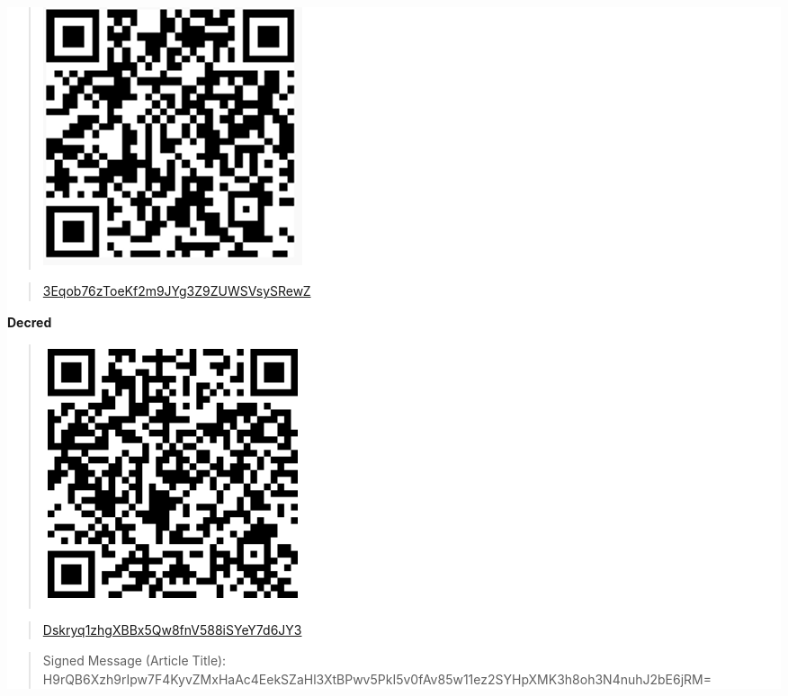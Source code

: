 >![3Eqob76zToeKf2m9JYg3Z9ZUWSVsySRewZ](images/btc_qr.png)

>[3Eqob76zToeKf2m9JYg3Z9ZUWSVsySRewZ](https://blockstream.info/address/3Eqob76zToeKf2m9JYg3Z9ZUWSVsySRewZ)

**Decred**
>![Dskryq1zhgXBBx5Qw8fnV588iSYeY7d6JY3](images/dcr_qr.png)

>[Dskryq1zhgXBBx5Qw8fnV588iSYeY7d6JY3](https://explorer.dcrdata.org/address/Dskryq1zhgXBBx5Qw8fnV588iSYeY7d6JY3)

>Signed Message (Article Title): H9rQB6Xzh9rIpw7F4KyvZMxHaAc4EekSZaHl3XtBPwv5PkI5v0fAv85w11ez2SYHpXMK3h8oh3N4nuhJ2bE6jRM=